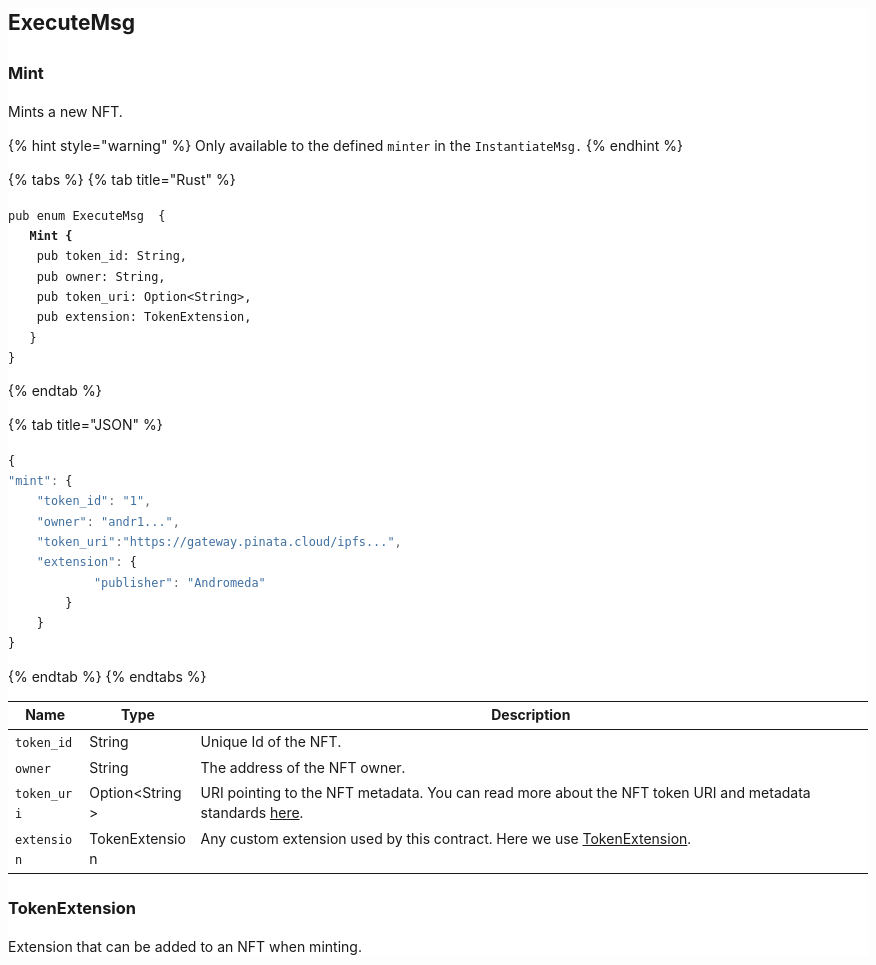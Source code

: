 ## ExecuteMsg

### Mint

Mints a new NFT.

{% hint style="warning" %}
Only available to the defined `minter` in the `InstantiateMsg.`
{% endhint %}

{% tabs %}
{% tab title="Rust" %}
<pre class="language-rust"><code class="lang-rust">pub enum ExecuteMsg  {
<strong>   Mint {
</strong>    pub token_id: String,
    pub owner: String,
    pub token_uri: Option&#x3C;String>,
    pub extension: TokenExtension,
   }
}
</code></pre>
{% endtab %}

{% tab title="JSON" %}
```javascript
{
"mint": {                                                                                                                             
    "token_id": "1",
    "owner": "andr1...",
    "token_uri":"https://gateway.pinata.cloud/ipfs...",
    "extension": {
            "publisher": "Andromeda"
        }
    }
}
```
{% endtab %}
{% endtabs %}

| Name        | Type            | Description                                                                                                                                                 |
| ----------- | --------------- | ----------------------------------------------------------------------------------------------------------------------------------------------------------- |
| `token_id`  | String          | Unique Id of the NFT.                                                                                                                                       |
| `owner`     | String          | The address of the NFT owner.                                                                                                                               |
| `token_uri` | Option\<String> | URI pointing to the NFT metadata. You can read more about the NFT token URI and metadata standards [here](https://docs.opensea.io/docs/metadata-standards). |
| `extension` | TokenExtension  | Any custom extension used by this contract. Here we use [TokenExtension](cw721-v1.0.0.md#tokenextension).                                                   |

### TokenExtension

Extension that can be added to an NFT when minting.
